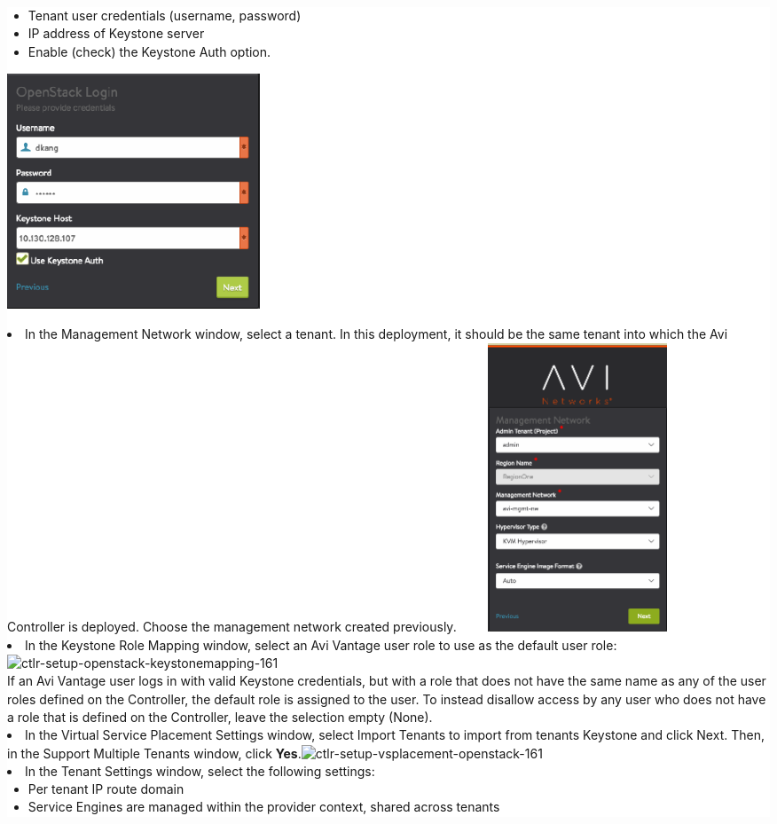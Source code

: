   <ul> 
   <li>Tenant user credentials (username, password)</li> 
   <li>IP address of Keystone server</li> 
   <li>Enable (check) the Keystone Auth option.</li> 
  </ul> <p><a href="img/openstack-deploy-openstacklogin-selectkeystone-1.png"><img class="alignnone wp-image-11305" src="img/openstack-deploy-openstacklogin-selectkeystone-1.png" alt="openstack-deploy-openstacklogin-selectkeystone" width="285" height="265"></a></p></li> 
 <li>In the Management Network window, select a tenant. In this deployment, it should be the same tenant into which the Avi Controller is deployed. Choose the management network created previously. <img class="alignnone wp-image-6604" src="img/ctlr-setup-mgmtnetwork-162.png" alt="ctlr-setup-mgmtnetwork-lbass-mgdmode-161" width="264" height="325"></li> 
 <li>In the Keystone Role Mapping window, select an Avi Vantage user role to use as the default user role: <img class="alignnone size-full wp-image-6070" src="/wp-content/uploads/2016/06/ctlr-setup-openstack-keystonemapping-162-1.png" alt="ctlr-setup-openstack-keystonemapping-161" width="264" height="288"><br> If an Avi Vantage user logs in with valid Keystone credentials, but with a role that does not have the same name as any of the user roles defined on the Controller, the default role is assigned to the user. To instead disallow access by any user who does not have a role that is defined on the Controller, leave the selection empty (None).</li> 
 <li>In the Virtual Service Placement Settings window, select Import Tenants to import from tenants Keystone and click Next. Then, in the Support Multiple Tenants window, click <strong>Yes</strong>.<img class="alignnone size-full wp-image-6068" src="/wp-content/uploads/2016/06/ctlr-setup-vsplacement-openstack-162.png" alt="ctlr-setup-vsplacement-openstack-161" width="264" height="305"></li> 
 <li>In the Tenant Settings window, select the following settings: 
  <ul> 
   <li>Per tenant IP route domain</li> 
   <li>Service Engines are managed within the provider context, shared across tenants</li> 